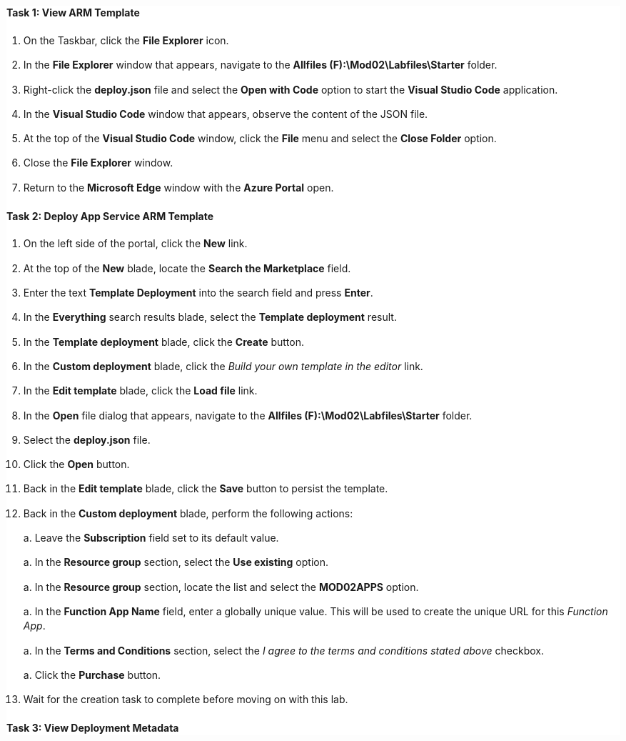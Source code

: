 #### Task 1: View ARM Template

1. On the Taskbar, click the **File Explorer** icon.

1. In the **File Explorer** window that appears, navigate to the **Allfiles (F):\\Mod02\\Labfiles\\Starter** folder.

1. Right-click the **deploy.json** file and select the **Open with Code** option to start the **Visual Studio Code** application.

1. In the **Visual Studio Code** window that appears, observe the content of the JSON file.

1. At the top of the **Visual Studio Code** window, click the **File** menu and select the **Close Folder** option.

1. Close the **File Explorer** window.

1. Return to the **Microsoft Edge** window with the **Azure Portal** open.

#### Task 2: Deploy App Service ARM Template

1. On the left side of the portal, click the **New** link.

1. At the top of the **New** blade, locate the **Search the Marketplace** field.

1. Enter the text **Template Deployment** into the search field and press **Enter**.

1. In the **Everything** search results blade, select the **Template deployment** result.

1. In the **Template deployment** blade, click the **Create** button.

1. In the **Custom deployment** blade, click the *Build your own template in the editor* link.

1. In the **Edit template** blade, click the **Load file** link.

1. In the **Open** file dialog that appears, navigate to the **Allfiles (F):\\Mod02\\Labfiles\\Starter** folder.

1. Select the **deploy.json** file.

1. Click the **Open** button.

1. Back in the **Edit template** blade, click the **Save** button to persist the template.

1. Back in the **Custom deployment** blade, perform the following actions:

    a. Leave the **Subscription** field set to its default value.

    a. In the **Resource group** section, select the **Use existing** option.

    a. In the **Resource group** section, locate the list and select the **MOD02APPS** option.

    a. In the **Function App Name** field, enter a globally unique value. This will be used to create the unique URL for this *Function App*.

    a. In the **Terms and Conditions** section, select the *I agree to the terms and conditions stated above* checkbox.

    a. Click the **Purchase** button.

1. Wait for the creation task to complete before moving on with this lab.

#### Task 3: View Deployment Metadata
